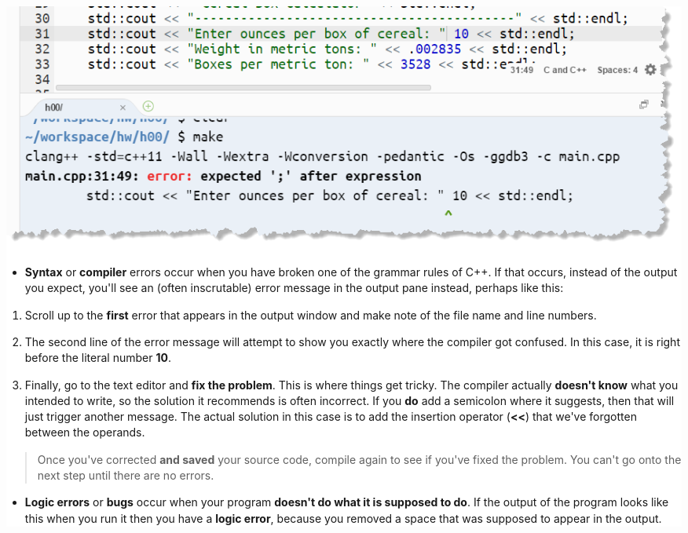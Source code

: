 ![C:\\Users\\sgilbert\\AppData\\Local\\Temp\\SNAGHTML35e11f4d.PNG](./media/image17.png)

  - **Syntax** or **compiler** errors occur when you have broken one of
    the grammar rules of C++. If that occurs, instead of the output you
    expect, you'll see an (often inscrutable) error message in the
    output pane instead, perhaps like this:



1.  Scroll up to the **first** error that appears in the output window
    and make note of the file name and line numbers.

2.  The second line of the error message will attempt to show you
    exactly where the compiler got confused. In this case, it is right
    before the literal number **10**.

3.  Finally, go to the text editor and **fix the problem**. This is
    where things get tricky. The compiler actually **doesn't know** what
    you intended to write, so the solution it recommends is often
    incorrect. If you **do** add a semicolon where it suggests, then
    that will just trigger another message. The actual solution in this
    case is to add the insertion operator (**\<\<**) that we've
    forgotten between the operands.

> Once you've corrected **and saved** your source code, compile again to
> see if you've fixed the problem. You can't go onto the next step until
> there are no errors.

  - **Logic errors** or **bugs** occur when your program **doesn't do
    what it is supposed to do**. If the output of the program looks like
    this when you run it then you have a **logic error**, because you
    removed a space that was supposed to appear in the output.
